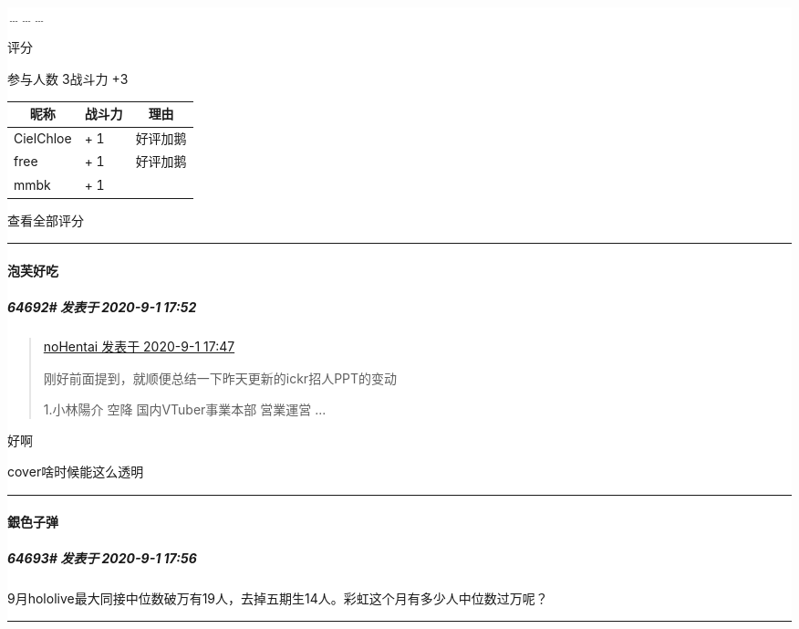 

﹍﹍﹍

评分





 参与人数 3战斗力 +3

|昵称|战斗力|理由|
|----|---|---|
| CielChloe| + 1|好评加鹅|
| free| + 1|好评加鹅|
| mmbk| + 1||



查看全部评分






-----

####  泡芙好吃  
##### 64692#       发表于 2020-9-1 17:52



<blockquote><a href="httphttps://bbs.saraba1st.com/2b/forum.php?mod=redirect&amp;goto=findpost&amp;pid=48612635&amp;ptid=1941579" target="_blank">noHentai 发表于 2020-9-1 17:47</a>

刚好前面提到，就顺便总结一下昨天更新的ickr招人PPT的变动


1.⼩林陽介 空降 国内VTuber事業本部 営業運営 ...</blockquote>
好啊

cover啥时候能这么透明







-----

####  銀色子弹  
##### 64693#       发表于 2020-9-1 17:56




9月hololive最大同接中位数破万有19人，去掉五期生14人。彩虹这个月有多少人中位数过万呢？







-----
